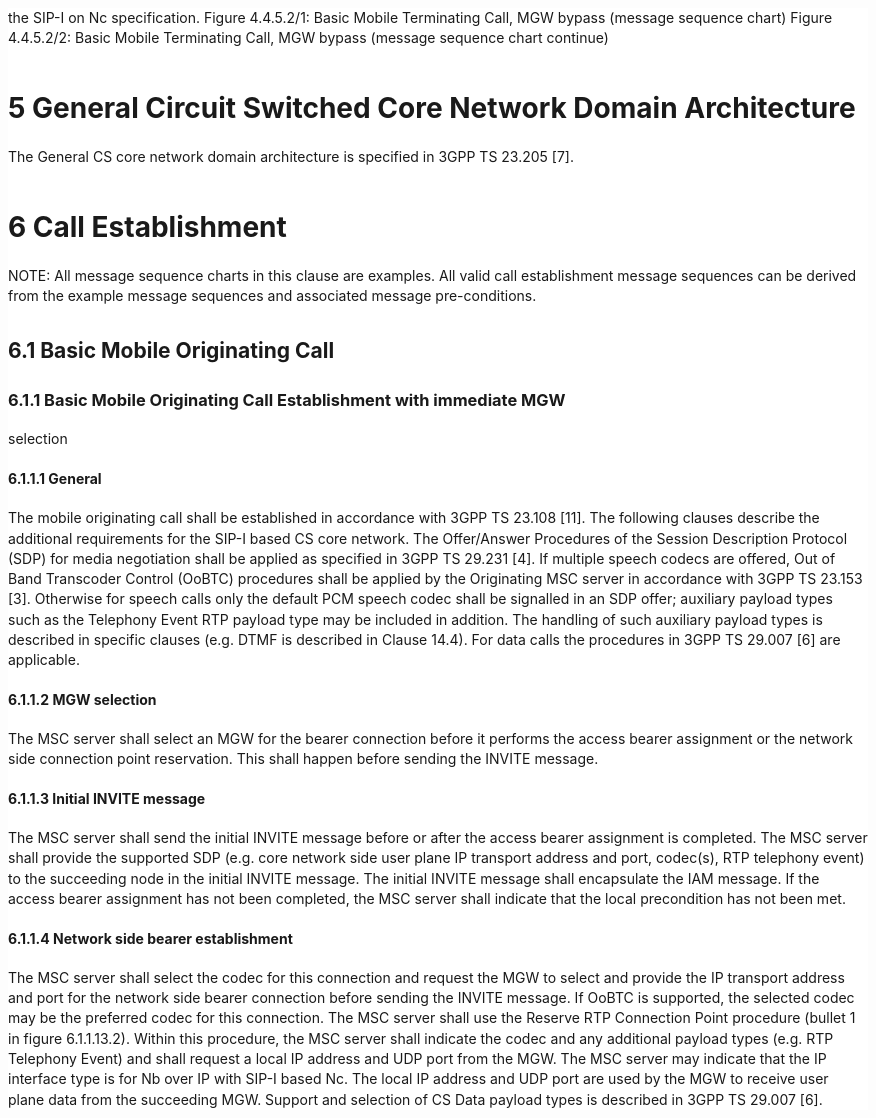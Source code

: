 the SIP-I on Nc specification.
Figure 4.4.5.2/1: Basic Mobile Terminating Call, MGW bypass (message sequence
chart)
Figure 4.4.5.2/2: Basic Mobile Terminating Call, MGW bypass (message sequence
chart continue)
# 5 General Circuit Switched Core Network Domain Architecture
The General CS core network domain architecture is specified in 3GPP TS 23.205
[7].
# 6 Call Establishment
NOTE: All message sequence charts in this clause are examples. All valid call
establishment message sequences can be derived from the example message
sequences and associated message pre-conditions.
## 6.1 Basic Mobile Originating Call
### 6.1.1 Basic Mobile Originating Call Establishment with immediate MGW
selection
#### 6.1.1.1 General
The mobile originating call shall be established in accordance with 3GPP TS
23.108 [11]. The following clauses describe the additional requirements for
the SIP-I based CS core network. The Offer/Answer Procedures of the Session
Description Protocol (SDP) for media negotiation shall be applied as specified
in 3GPP TS 29.231 [4].
If multiple speech codecs are offered, Out of Band Transcoder Control (OoBTC)
procedures shall be applied by the Originating MSC server in accordance with
3GPP TS 23.153 [3]. Otherwise for speech calls only the default PCM speech
codec shall be signalled in an SDP offer; auxiliary payload types such as the
Telephony Event RTP payload type may be included in addition. The handling of
such auxiliary payload types is described in specific clauses (e.g. DTMF is
described in Clause 14.4).
For data calls the procedures in 3GPP TS 29.007 [6] are applicable.
#### 6.1.1.2 MGW selection
The MSC server shall select an MGW for the bearer connection before it
performs the access bearer assignment or the network side connection point
reservation. This shall happen before sending the INVITE message.
#### 6.1.1.3 Initial INVITE message
The MSC server shall send the initial INVITE message before or after the
access bearer assignment is completed. The MSC server shall provide the
supported SDP (e.g. core network side user plane IP transport address and
port, codec(s), RTP telephony event) to the succeeding node in the initial
INVITE message. The initial INVITE message shall encapsulate the IAM message.
If the access bearer assignment has not been completed, the MSC server shall
indicate that the local precondition has not been met.
#### 6.1.1.4 Network side bearer establishment
The MSC server shall select the codec for this connection and request the MGW
to select and provide the IP transport address and port for the network side
bearer connection before sending the INVITE message. If OoBTC is supported,
the selected codec may be the preferred codec for this connection. The MSC
server shall use the Reserve RTP Connection Point procedure (bullet 1 in
figure 6.1.1.13.2). Within this procedure, the MSC server shall indicate the
codec and any additional payload types (e.g. RTP Telephony Event) and shall
request a local IP address and UDP port from the MGW. The MSC server may
indicate that the IP interface type is for Nb over IP with SIP-I based Nc. The
local IP address and UDP port are used by the MGW to receive user plane data
from the succeeding MGW.
Support and selection of CS Data payload types is described in 3GPP TS 29.007
[6].
